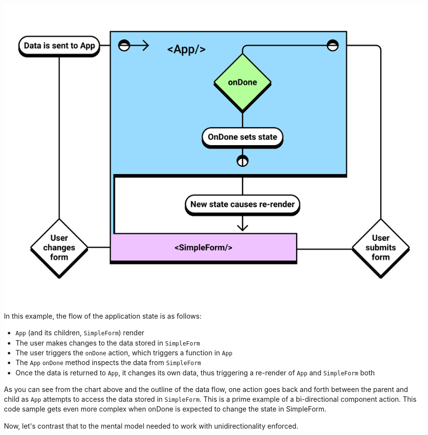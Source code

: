 ![A simple chart explained below](./one_way_flow.svg)

In this example, the flow of the application state is as follows:

- `App` (and its children, `SimpleForm`) render
- The user makes changes to the data stored in `SimpleForm`
- The user triggers the `onDone` action, which triggers a function in `App`
- The `App` `onDone` method inspects the data from `SimpleForm`
- Once the data is returned to `App`, it changes its own data, thus triggering a re-render of `App` and `SimpleForm` both

As you can see from the chart above and the outline of the data flow, one action goes back and forth between the parent and child as `App` attempts to access the data stored in `SimpleForm`. This is a prime example of a bi-directional component action. This code sample gets even more complex when onDone is expected to change the state in SimpleForm.

Now, let's contrast that to the mental model needed to work with unidirectionality enforced.

